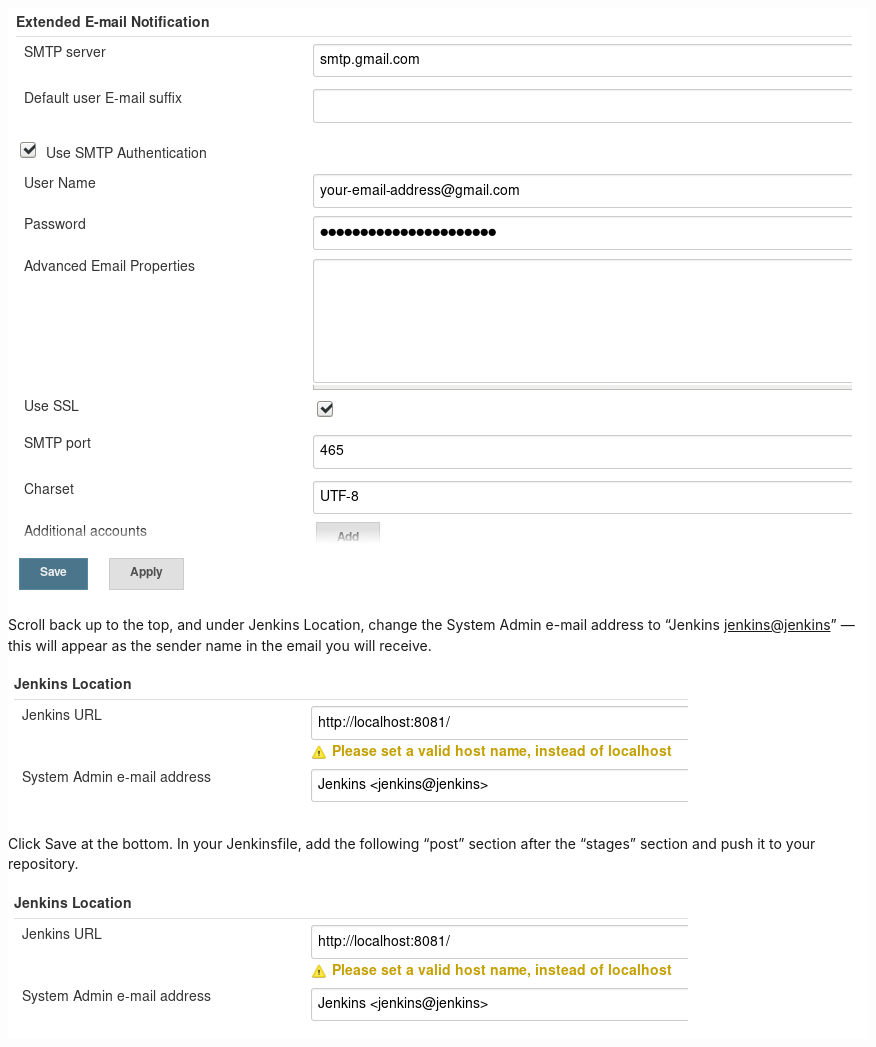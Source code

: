 ![Jenkins Pipe12](/1_7Y1uLCVr-dX6TyzHlJTuXw.png)

Scroll back up to the top, and under Jenkins Location, change the System Admin e-mail address to “Jenkins <jenkins@jenkins>” — this will appear as the sender name in the email you will receive.

![Jenkins Pipe12](/1_d6_i2skZkr7y-CWZYE7PHw.png)

Click Save at the bottom.
In your Jenkinsfile, add the following “post” section after the “stages” section and push it to your repository.

![Jenkins Pipe12](/1_d6_i2skZkr7y-CWZYE7PHw.png)
